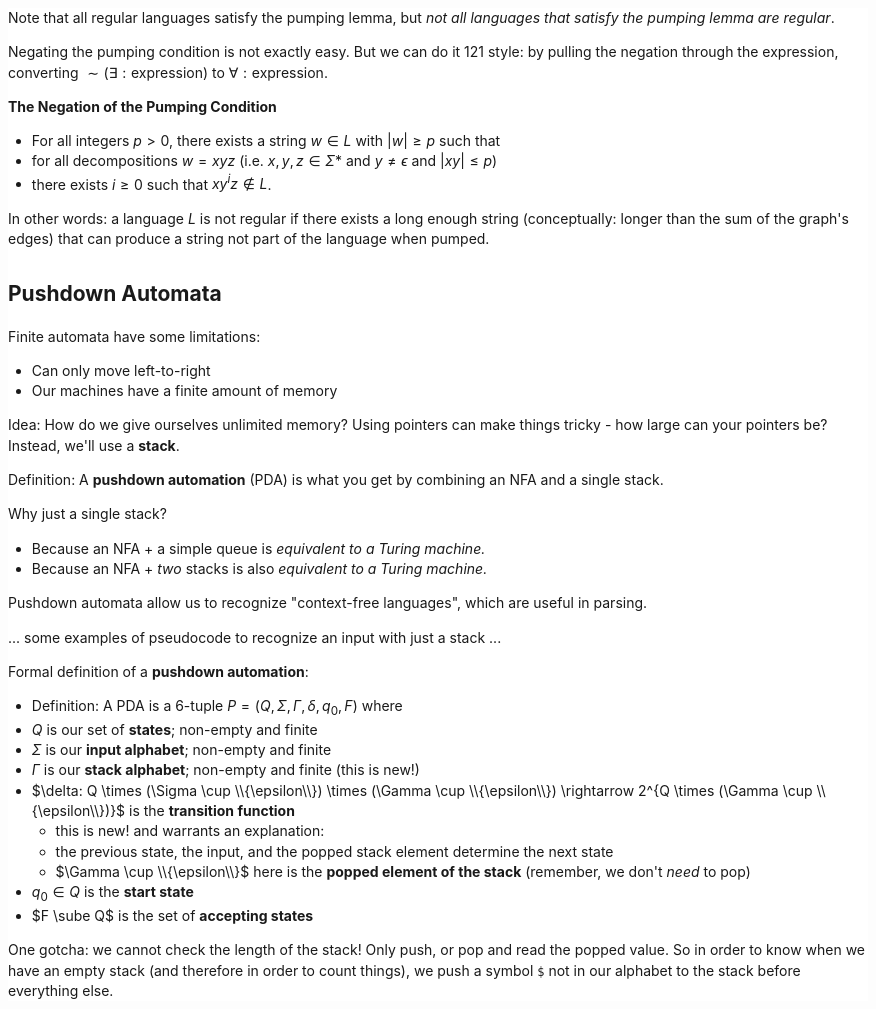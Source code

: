 Note that all regular languages satisfy the pumping lemma, but _not all languages that satisfy the pumping lemma are regular_.

Negating the pumping condition is not exactly easy.
But we can do it 121 style: by pulling the negation through the expression, converting $\sim (\exists : \text{expression})$ to $\forall : \text{expression}$.

**The Negation of the Pumping Condition**
- For all integers $p>0$, there exists a string $w \in L$ with $|w| \geq p$ such that
- for all decompositions $w = xyz$ (i.e. $x,y,z \in \Sigma*$ and $y \neq \epsilon$ and $|xy| \leq p$)
- there exists $i \geq 0$ such that $x y^i z \notin L$.

In other words: a language $L$ is not regular if there exists a long enough string (conceptually: longer than the sum of the graph's edges) that can produce a string not part of the language when pumped.





## Pushdown Automata

Finite automata have some limitations:
- Can only move left-to-right
- Our machines have a finite amount of memory

Idea: How do we give ourselves unlimited memory? Using pointers can make things tricky - how large can your pointers be? Instead, we'll use a **stack**.

Definition: A **pushdown automation** (PDA) is what you get by combining an NFA and a single stack.

Why just a single stack?
- Because an NFA + a simple queue is _equivalent to a Turing machine._
- Because an NFA + _two_ stacks is also _equivalent to a Turing machine._

Pushdown automata allow us to recognize "context-free languages", which are useful in parsing.

... some examples of pseudocode to recognize an input with just a stack ...

Formal definition of a **pushdown automation**:
- Definition: A PDA is a 6-tuple $P = (Q, \Sigma, \Gamma, \delta, q_0, F)$ where
- $Q$ is our set of **states**; non-empty and finite
- $\Sigma$ is our **input alphabet**; non-empty and finite
- $\Gamma$ is our **stack alphabet**; non-empty and finite (this is new!)
- $\delta: Q \times (\Sigma \cup \\{\epsilon\\}) \times (\Gamma \cup \\{\epsilon\\}) \rightarrow 2^{Q \times (\Gamma \cup \\{\epsilon\\})}$ is the **transition function**
	- this is new! and warrants an explanation:
	- the previous state, the input, and the popped stack element determine the next state
	- $\Gamma \cup \\{\epsilon\\}$ here is the **popped element of the stack** (remember, we don't _need_ to pop)
- $q_0 \in Q$ is the **start state**
- $F \sube Q$ is the set of **accepting states**

One gotcha: we cannot check the length of the stack! Only push, or pop and read the popped value. So in order to know when we have an empty stack (and therefore in order to count things), we push a symbol `$` not in our alphabet to the stack before everything else.
